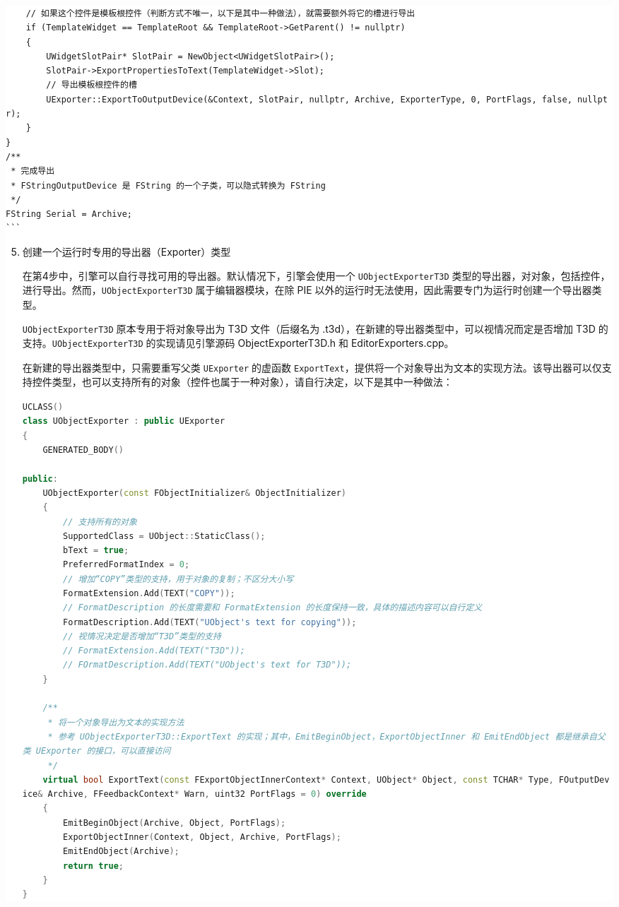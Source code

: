         // 如果这个控件是模板根控件（判断方式不唯一，以下是其中一种做法），就需要额外将它的槽进行导出
        if (TemplateWidget == TemplateRoot && TemplateRoot->GetParent() != nullptr)
        {
            UWidgetSlotPair* SlotPair = NewObject<UWidgetSlotPair>();
            SlotPair->ExportPropertiesToText(TemplateWidget->Slot);
            // 导出模板根控件的槽
            UExporter::ExportToOutputDevice(&Context, SlotPair, nullptr, Archive, ExporterType, 0, PortFlags, false, nullptr);
        }
    }
    /**
     * 完成导出
     * FStringOutputDevice 是 FString 的一个子类，可以隐式转换为 FString
     */
    FString Serial = Archive;
	```

5. 创建一个运行时专用的导出器（Exporter）类型

    在第4步中，引擎可以自行寻找可用的导出器。默认情况下，引擎会使用一个 `UObjectExporterT3D` 类型的导出器，对对象，包括控件，进行导出。然而，`UObjectExporterT3D` 属于编辑器模块，在除 PIE 以外的运行时无法使用，因此需要专门为运行时创建一个导出器类型。

    `UObjectExporterT3D` 原本专用于将对象导出为 T3D 文件（后缀名为 \.t3d），在新建的导出器类型中，可以视情况而定是否增加 T3D 的支持。`UObjectExporterT3D` 的实现请见引擎源码 ObjectExporterT3D\.h 和 EditorExporters\.cpp。

    在新建的导出器类型中，只需要重写父类 `UExporter` 的虚函数 `ExportText`，提供将一个对象导出为文本的实现方法。该导出器可以仅支持控件类型，也可以支持所有的对象（控件也属于一种对象），请自行决定，以下是其中一种做法：

    ```cpp
    UCLASS()
    class UObjectExporter : public UExporter
    {
        GENERATED_BODY()

    public:
        UObjectExporter(const FObjectInitializer& ObjectInitializer)
        {
            // 支持所有的对象
            SupportedClass = UObject::StaticClass();
            bText = true;
            PreferredFormatIndex = 0;
            // 增加“COPY”类型的支持，用于对象的复制；不区分大小写
            FormatExtension.Add(TEXT("COPY"));
            // FormatDescription 的长度需要和 FormatExtension 的长度保持一致，具体的描述内容可以自行定义
            FormatDescription.Add(TEXT("UObject's text for copying"));
            // 视情况决定是否增加“T3D”类型的支持
            // FormatExtension.Add(TEXT("T3D"));
            // FOrmatDescription.Add(TEXT("UObject's text for T3D"));
        }

        /**
         * 将一个对象导出为文本的实现方法
         * 参考 UObjectExporterT3D::ExportText 的实现；其中，EmitBeginObject，ExportObjectInner 和 EmitEndObject 都是继承自父类 UExporter 的接口，可以直接访问
         */
        virtual bool ExportText(const FExportObjectInnerContext* Context, UObject* Object, const TCHAR* Type, FOutputDevice& Archive, FFeedbackContext* Warn, uint32 PortFlags = 0) override
        {
            EmitBeginObject(Archive, Object, PortFlags);
            ExportObjectInner(Context, Object, Archive, PortFlags);
            EmitEndObject(Archive);
            return true;
        }
    }
    ```
